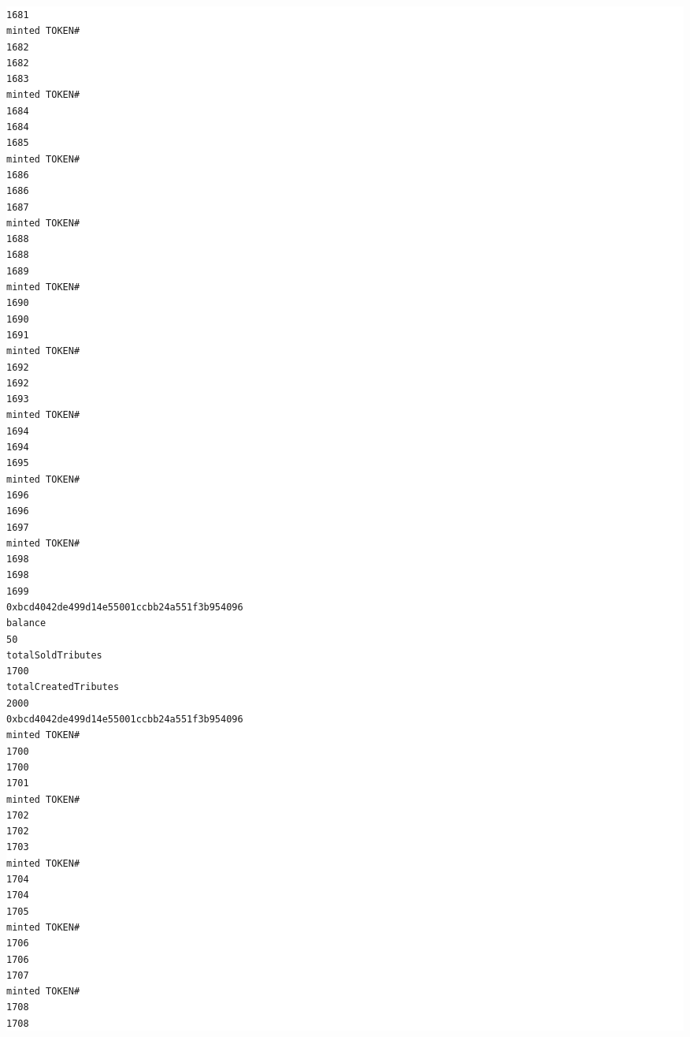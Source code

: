     1681
    minted TOKEN#
    1682
    1682
    1683
    minted TOKEN#
    1684
    1684
    1685
    minted TOKEN#
    1686
    1686
    1687
    minted TOKEN#
    1688
    1688
    1689
    minted TOKEN#
    1690
    1690
    1691
    minted TOKEN#
    1692
    1692
    1693
    minted TOKEN#
    1694
    1694
    1695
    minted TOKEN#
    1696
    1696
    1697
    minted TOKEN#
    1698
    1698
    1699
    0xbcd4042de499d14e55001ccbb24a551f3b954096
    balance
    50
    totalSoldTributes
    1700
    totalCreatedTributes
    2000
    0xbcd4042de499d14e55001ccbb24a551f3b954096
    minted TOKEN#
    1700
    1700
    1701
    minted TOKEN#
    1702
    1702
    1703
    minted TOKEN#
    1704
    1704
    1705
    minted TOKEN#
    1706
    1706
    1707
    minted TOKEN#
    1708
    1708